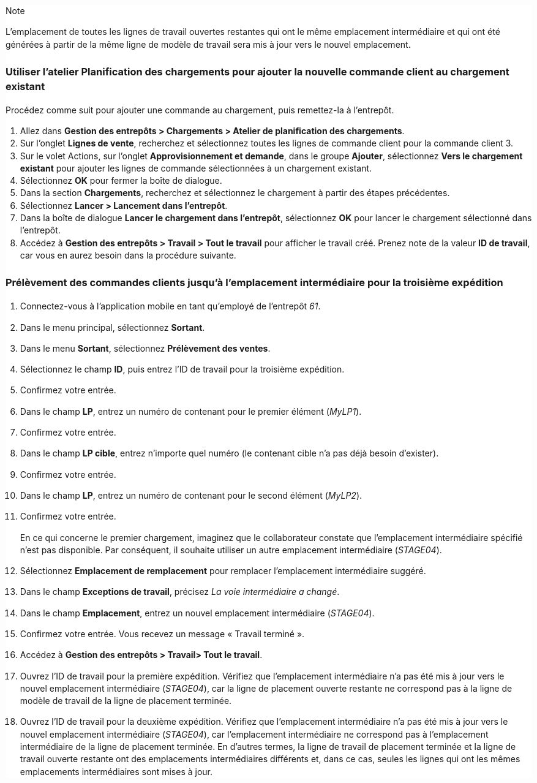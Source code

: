 > [!NOTE]
> L’emplacement de toutes les lignes de travail ouvertes restantes qui ont le même emplacement intermédiaire et qui ont été générées à partir de la même ligne de modèle de travail sera mis à jour vers le nouvel emplacement.

### <a name="use-the-load-planning-workbench-to-add-the-new-sales-order-to-the-existing-load"></a>Utiliser l’atelier Planification des chargements pour ajouter la nouvelle commande client au chargement existant

Procédez comme suit pour ajouter une commande au chargement, puis remettez-la à l’entrepôt.

1. Allez dans **Gestion des entrepôts \> Chargements \> Atelier de planification des chargements**.
1. Sur l’onglet **Lignes de vente**, recherchez et sélectionnez toutes les lignes de commande client pour la commande client 3.
1. Sur le volet Actions, sur l’onglet **Approvisionnement et demande**, dans le groupe **Ajouter**, sélectionnez  **Vers le chargement existant** pour ajouter les lignes de commande sélectionnées à un chargement existant.
1. Sélectionnez **OK** pour fermer la boîte de dialogue.
1. Dans la section **Chargements**, recherchez et sélectionnez le chargement à partir des étapes précédentes.
1. Sélectionnez **Lancer \> Lancement dans l’entrepôt**.
1. Dans la boîte de dialogue **Lancer le chargement dans l’entrepôt**, sélectionnez **OK** pour lancer le chargement sélectionné dans l’entrepôt.
1. Accédez à **Gestion des entrepôts \> Travail \> Tout le travail** pour afficher le travail créé. Prenez note de la valeur **ID de travail**, car vous en aurez besoin dans la procédure suivante.

### <a name="sales-order-picking-to-the-staging-location-for-the-third-shipment"></a>Prélèvement des commandes clients jusqu’à l’emplacement intermédiaire pour la troisième expédition

1. Connectez-vous à l’application mobile en tant qu’employé de l’entrepôt *61*.
1. Dans le menu principal, sélectionnez **Sortant**.
1. Dans le menu **Sortant**, sélectionnez **Prélèvement des ventes**.
1. Sélectionnez le champ **ID**, puis entrez l’ID de travail pour la troisième expédition.
1. Confirmez votre entrée.
1. Dans le champ **LP**, entrez un numéro de contenant pour le premier élément (*MyLP1*).
1. Confirmez votre entrée.
1. Dans le champ **LP cible**, entrez n’importe quel numéro (le contenant cible n’a pas déjà besoin d’exister).
1. Confirmez votre entrée.
1. Dans le champ **LP**, entrez un numéro de contenant pour le second élément (*MyLP2*).
1. Confirmez votre entrée.

    En ce qui concerne le premier chargement, imaginez que le collaborateur constate que l’emplacement intermédiaire spécifié n’est pas disponible. Par conséquent, il souhaite utiliser un autre emplacement intermédiaire (*STAGE04*).

1. Sélectionnez **Emplacement de remplacement** pour remplacer l’emplacement intermédiaire suggéré.
1. Dans le champ **Exceptions de travail**, précisez *La voie intermédiaire a changé*.
1. Dans le champ **Emplacement**, entrez un nouvel emplacement intermédiaire (*STAGE04*).
1. Confirmez votre entrée. Vous recevez un message « Travail terminé ».
1. Accédez à **Gestion des entrepôts \> Travail\> Tout le travail**.
1. Ouvrez l’ID de travail pour la première expédition. Vérifiez que l’emplacement intermédiaire n’a pas été mis à jour vers le nouvel emplacement intermédiaire (*STAGE04*), car la ligne de placement ouverte restante ne correspond pas à la ligne de modèle de travail de la ligne de placement terminée.
1. Ouvrez l’ID de travail pour la deuxième expédition. Vérifiez que l’emplacement intermédiaire n’a pas été mis à jour vers le nouvel emplacement intermédiaire (*STAGE04*), car l’emplacement intermédiaire ne correspond pas à l’emplacement intermédiaire de la ligne de placement terminée. En d’autres termes, la ligne de travail de placement terminée et la ligne de travail ouverte restante ont des emplacements intermédiaires différents et, dans ce cas, seules les lignes qui ont les mêmes emplacements intermédiaires sont mises à jour.